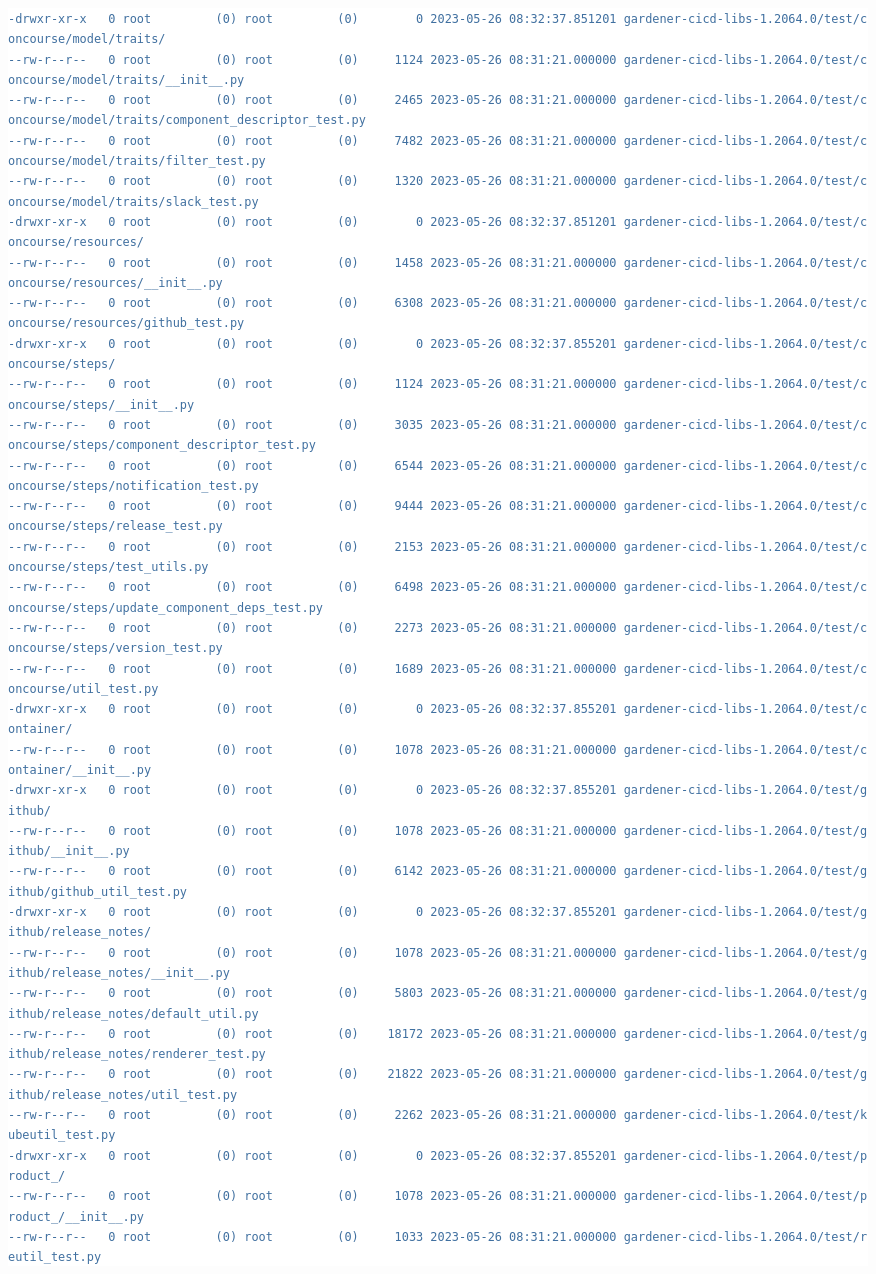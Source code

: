 ```diff
-drwxr-xr-x   0 root         (0) root         (0)        0 2023-05-26 08:32:37.851201 gardener-cicd-libs-1.2064.0/test/concourse/model/traits/
--rw-r--r--   0 root         (0) root         (0)     1124 2023-05-26 08:31:21.000000 gardener-cicd-libs-1.2064.0/test/concourse/model/traits/__init__.py
--rw-r--r--   0 root         (0) root         (0)     2465 2023-05-26 08:31:21.000000 gardener-cicd-libs-1.2064.0/test/concourse/model/traits/component_descriptor_test.py
--rw-r--r--   0 root         (0) root         (0)     7482 2023-05-26 08:31:21.000000 gardener-cicd-libs-1.2064.0/test/concourse/model/traits/filter_test.py
--rw-r--r--   0 root         (0) root         (0)     1320 2023-05-26 08:31:21.000000 gardener-cicd-libs-1.2064.0/test/concourse/model/traits/slack_test.py
-drwxr-xr-x   0 root         (0) root         (0)        0 2023-05-26 08:32:37.851201 gardener-cicd-libs-1.2064.0/test/concourse/resources/
--rw-r--r--   0 root         (0) root         (0)     1458 2023-05-26 08:31:21.000000 gardener-cicd-libs-1.2064.0/test/concourse/resources/__init__.py
--rw-r--r--   0 root         (0) root         (0)     6308 2023-05-26 08:31:21.000000 gardener-cicd-libs-1.2064.0/test/concourse/resources/github_test.py
-drwxr-xr-x   0 root         (0) root         (0)        0 2023-05-26 08:32:37.855201 gardener-cicd-libs-1.2064.0/test/concourse/steps/
--rw-r--r--   0 root         (0) root         (0)     1124 2023-05-26 08:31:21.000000 gardener-cicd-libs-1.2064.0/test/concourse/steps/__init__.py
--rw-r--r--   0 root         (0) root         (0)     3035 2023-05-26 08:31:21.000000 gardener-cicd-libs-1.2064.0/test/concourse/steps/component_descriptor_test.py
--rw-r--r--   0 root         (0) root         (0)     6544 2023-05-26 08:31:21.000000 gardener-cicd-libs-1.2064.0/test/concourse/steps/notification_test.py
--rw-r--r--   0 root         (0) root         (0)     9444 2023-05-26 08:31:21.000000 gardener-cicd-libs-1.2064.0/test/concourse/steps/release_test.py
--rw-r--r--   0 root         (0) root         (0)     2153 2023-05-26 08:31:21.000000 gardener-cicd-libs-1.2064.0/test/concourse/steps/test_utils.py
--rw-r--r--   0 root         (0) root         (0)     6498 2023-05-26 08:31:21.000000 gardener-cicd-libs-1.2064.0/test/concourse/steps/update_component_deps_test.py
--rw-r--r--   0 root         (0) root         (0)     2273 2023-05-26 08:31:21.000000 gardener-cicd-libs-1.2064.0/test/concourse/steps/version_test.py
--rw-r--r--   0 root         (0) root         (0)     1689 2023-05-26 08:31:21.000000 gardener-cicd-libs-1.2064.0/test/concourse/util_test.py
-drwxr-xr-x   0 root         (0) root         (0)        0 2023-05-26 08:32:37.855201 gardener-cicd-libs-1.2064.0/test/container/
--rw-r--r--   0 root         (0) root         (0)     1078 2023-05-26 08:31:21.000000 gardener-cicd-libs-1.2064.0/test/container/__init__.py
-drwxr-xr-x   0 root         (0) root         (0)        0 2023-05-26 08:32:37.855201 gardener-cicd-libs-1.2064.0/test/github/
--rw-r--r--   0 root         (0) root         (0)     1078 2023-05-26 08:31:21.000000 gardener-cicd-libs-1.2064.0/test/github/__init__.py
--rw-r--r--   0 root         (0) root         (0)     6142 2023-05-26 08:31:21.000000 gardener-cicd-libs-1.2064.0/test/github/github_util_test.py
-drwxr-xr-x   0 root         (0) root         (0)        0 2023-05-26 08:32:37.855201 gardener-cicd-libs-1.2064.0/test/github/release_notes/
--rw-r--r--   0 root         (0) root         (0)     1078 2023-05-26 08:31:21.000000 gardener-cicd-libs-1.2064.0/test/github/release_notes/__init__.py
--rw-r--r--   0 root         (0) root         (0)     5803 2023-05-26 08:31:21.000000 gardener-cicd-libs-1.2064.0/test/github/release_notes/default_util.py
--rw-r--r--   0 root         (0) root         (0)    18172 2023-05-26 08:31:21.000000 gardener-cicd-libs-1.2064.0/test/github/release_notes/renderer_test.py
--rw-r--r--   0 root         (0) root         (0)    21822 2023-05-26 08:31:21.000000 gardener-cicd-libs-1.2064.0/test/github/release_notes/util_test.py
--rw-r--r--   0 root         (0) root         (0)     2262 2023-05-26 08:31:21.000000 gardener-cicd-libs-1.2064.0/test/kubeutil_test.py
-drwxr-xr-x   0 root         (0) root         (0)        0 2023-05-26 08:32:37.855201 gardener-cicd-libs-1.2064.0/test/product_/
--rw-r--r--   0 root         (0) root         (0)     1078 2023-05-26 08:31:21.000000 gardener-cicd-libs-1.2064.0/test/product_/__init__.py
--rw-r--r--   0 root         (0) root         (0)     1033 2023-05-26 08:31:21.000000 gardener-cicd-libs-1.2064.0/test/reutil_test.py
```